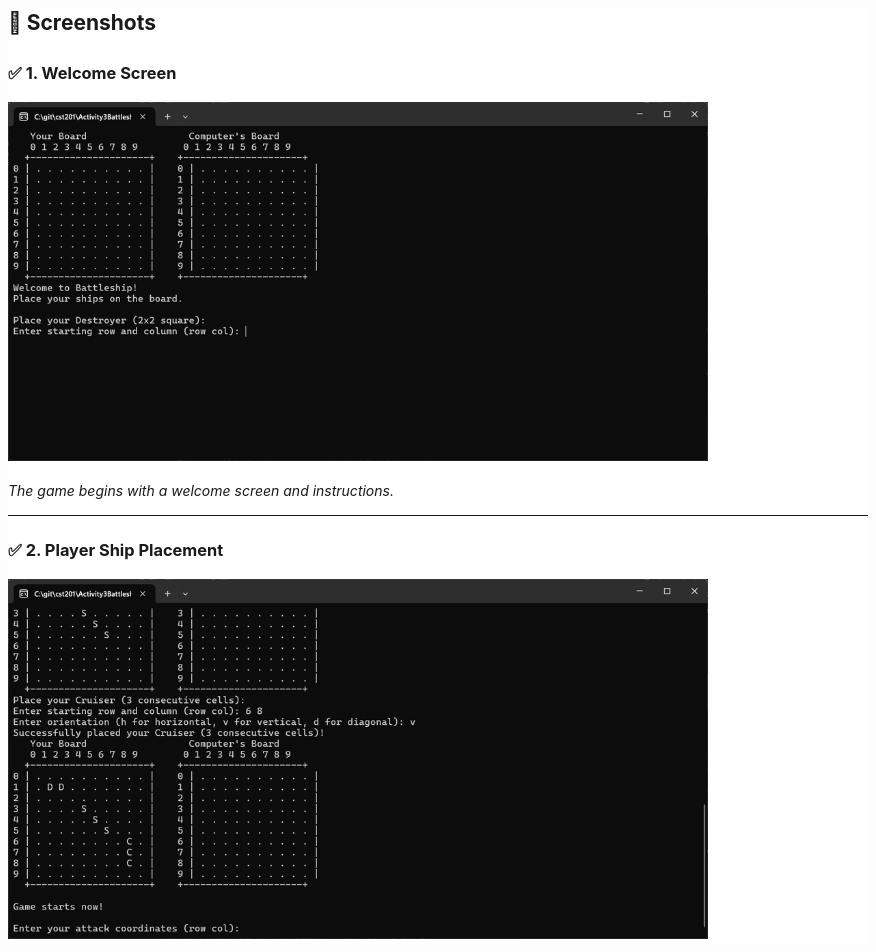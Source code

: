 
## 📸 **Screenshots**

### ✅ **1. Welcome Screen**
<img src="Activity3Screenshots/WelcomeScreen.png" width="700"/>

*The game begins with a welcome screen and instructions.*

---

### ✅ **2. Player Ship Placement**
<img src="Activity3Screenshots/PlayerShipPlacement.png" width="700"/>

